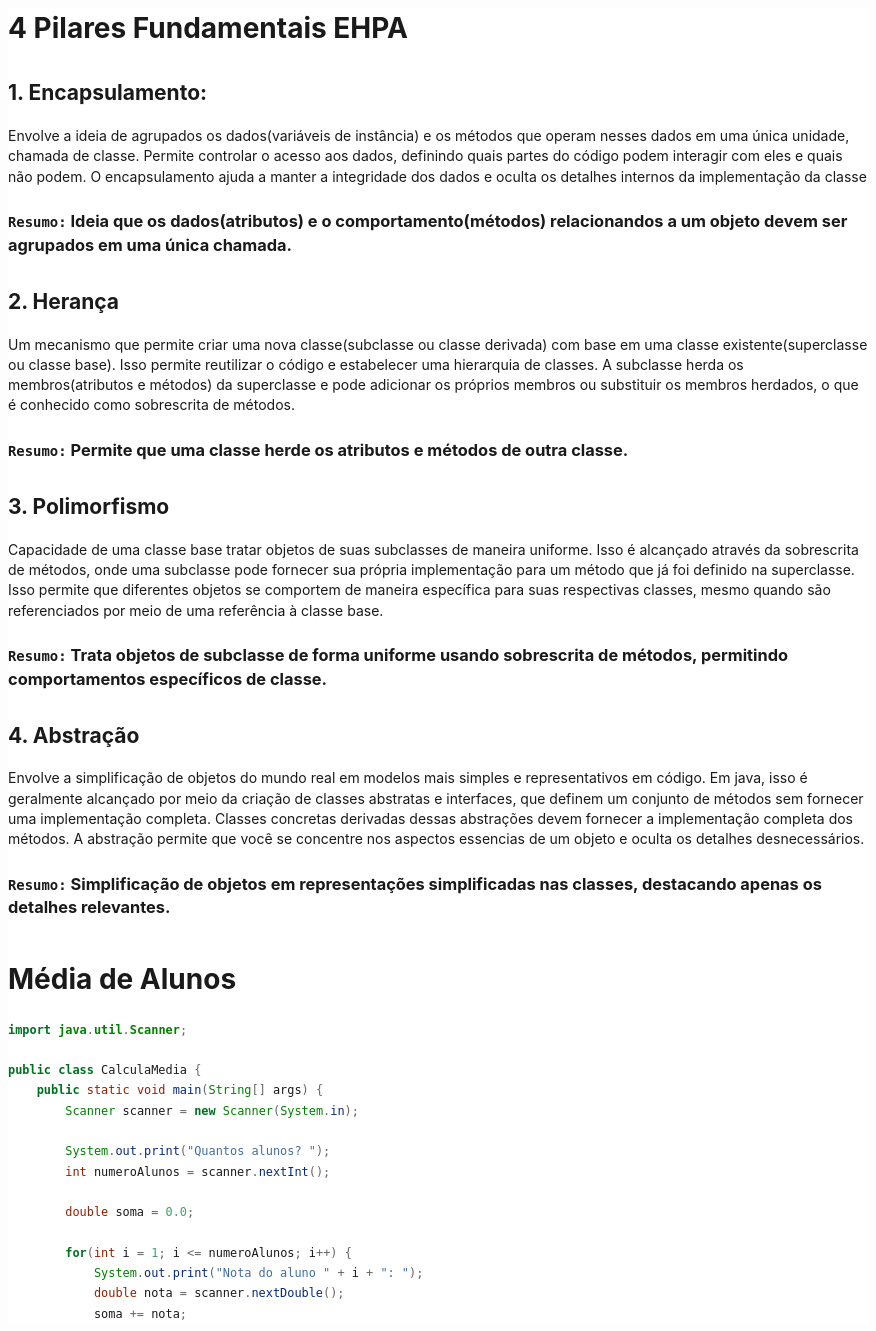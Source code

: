 # 4 Pilares Fundamentais EHPA
## 1. Encapsulamento: 
Envolve a ideia de agrupados os dados(variáveis de instância) e os métodos que operam nesses dados em uma única unidade, chamada de classe. Permite controlar o acesso aos dados, definindo quais partes do código podem interagir com eles e quais não podem. O encapsulamento ajuda a manter a integridade dos dados e oculta os detalhes internos da implementação da classe
### `Resumo:` Ideia que os dados(atributos) e o comportamento(métodos) relacionandos a um objeto devem ser agrupados em uma única chamada.

## 2. Herança
Um mecanismo que permite criar uma nova classe(subclasse ou classe derivada) com base em uma classe existente(superclasse ou classe base). Isso permite reutilizar o código e estabelecer uma hierarquia de classes. A subclasse herda os membros(atributos e métodos) da superclasse e pode adicionar os próprios membros ou substituir os membros herdados, o que é conhecido como sobrescrita de métodos.
### `Resumo:` Permite que uma classe herde os atributos e métodos de outra classe.

## 3. Polimorfismo
Capacidade de uma classe base tratar objetos de suas subclasses de maneira uniforme. Isso é alcançado através da sobrescrita de métodos, onde uma subclasse pode fornecer sua própria implementação para um método que já foi definido na superclasse. Isso permite que diferentes objetos se comportem de maneira específica para suas respectivas classes, mesmo quando são referenciados por meio de uma referência à classe base.
### `Resumo:` Trata objetos de subclasse de forma uniforme usando sobrescrita de métodos, permitindo comportamentos específicos de classe.

## 4. Abstração
Envolve a simplificação de objetos do mundo real em modelos mais simples e representativos em código. Em java, isso é geralmente alcançado por meio da criação de classes abstratas e interfaces, que definem um conjunto de métodos sem fornecer uma implementação completa. Classes concretas derivadas dessas abstrações devem fornecer a implementação completa dos métodos. A abstração permite que você se concentre nos aspectos essencias de um objeto e oculta os detalhes desnecessários.
### `Resumo:` Simplificação de objetos em representações simplificadas nas classes, destacando apenas os detalhes relevantes.

# Média de Alunos
```java
import java.util.Scanner;

public class CalculaMedia {
    public static void main(String[] args) {
        Scanner scanner = new Scanner(System.in);
        
        System.out.print("Quantos alunos? ");
        int numeroAlunos = scanner.nextInt();
        
        double soma = 0.0;
        
        for(int i = 1; i <= numeroAlunos; i++) {
            System.out.print("Nota do aluno " + i + ": ");
            double nota = scanner.nextDouble();
            soma += nota;
```